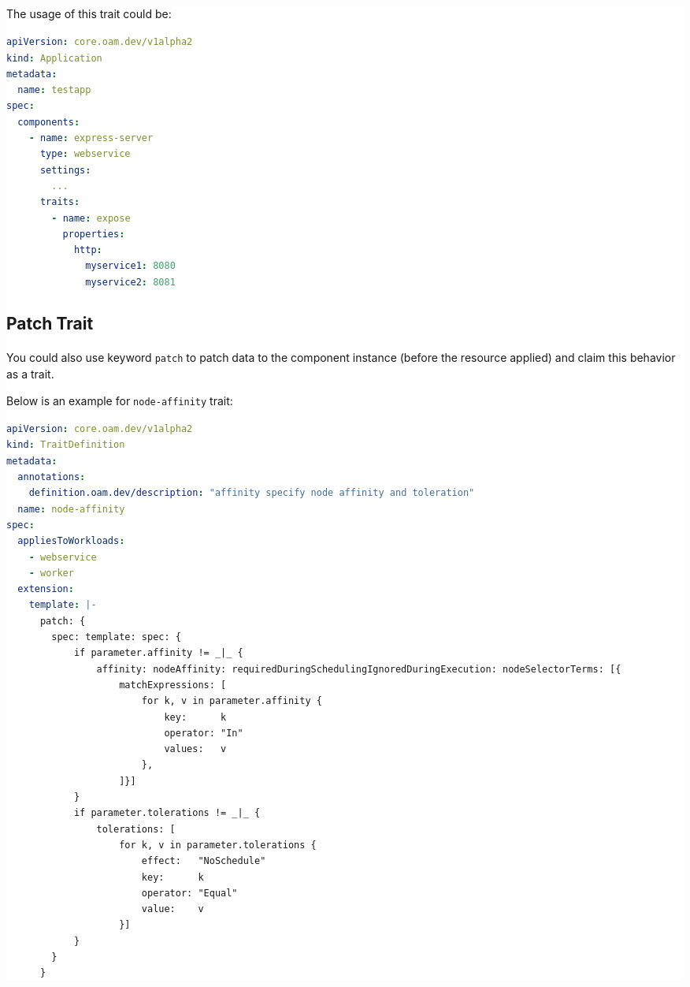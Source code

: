 The usage of this trait could be:

```yaml
apiVersion: core.oam.dev/v1alpha2
kind: Application
metadata:
  name: testapp
spec:
  components:
    - name: express-server
      type: webservice
      settings:
        ...
      traits:
        - name: expose
          properties:
            http:
              myservice1: 8080
              myservice2: 8081
```

## Patch Trait

You could also use keyword `patch` to patch data to the component instance (before the resource applied) and claim this behavior as a trait.
 
Below is an example for `node-affinity` trait:

```yaml
apiVersion: core.oam.dev/v1alpha2
kind: TraitDefinition
metadata:
  annotations:
    definition.oam.dev/description: "affinity specify node affinity and toleration"
  name: node-affinity
spec:
  appliesToWorkloads:
    - webservice
    - worker
  extension:
    template: |-
      patch: {
      	spec: template: spec: {
      		if parameter.affinity != _|_ {
      			affinity: nodeAffinity: requiredDuringSchedulingIgnoredDuringExecution: nodeSelectorTerms: [{
      				matchExpressions: [
      					for k, v in parameter.affinity {
      						key:      k
      						operator: "In"
      						values:   v
      					},
      				]}]
      		}
      		if parameter.tolerations != _|_ {
      			tolerations: [
      				for k, v in parameter.tolerations {
      					effect:   "NoSchedule"
      					key:      k
      					operator: "Equal"
      					value:    v
      				}]
      		}
      	}
      }
```